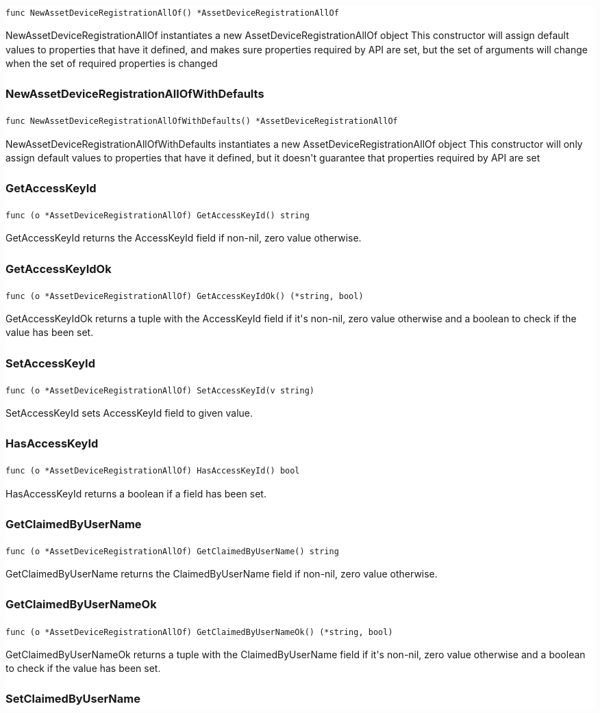`func NewAssetDeviceRegistrationAllOf() *AssetDeviceRegistrationAllOf`

NewAssetDeviceRegistrationAllOf instantiates a new AssetDeviceRegistrationAllOf object
This constructor will assign default values to properties that have it defined,
and makes sure properties required by API are set, but the set of arguments
will change when the set of required properties is changed

### NewAssetDeviceRegistrationAllOfWithDefaults

`func NewAssetDeviceRegistrationAllOfWithDefaults() *AssetDeviceRegistrationAllOf`

NewAssetDeviceRegistrationAllOfWithDefaults instantiates a new AssetDeviceRegistrationAllOf object
This constructor will only assign default values to properties that have it defined,
but it doesn't guarantee that properties required by API are set

### GetAccessKeyId

`func (o *AssetDeviceRegistrationAllOf) GetAccessKeyId() string`

GetAccessKeyId returns the AccessKeyId field if non-nil, zero value otherwise.

### GetAccessKeyIdOk

`func (o *AssetDeviceRegistrationAllOf) GetAccessKeyIdOk() (*string, bool)`

GetAccessKeyIdOk returns a tuple with the AccessKeyId field if it's non-nil, zero value otherwise
and a boolean to check if the value has been set.

### SetAccessKeyId

`func (o *AssetDeviceRegistrationAllOf) SetAccessKeyId(v string)`

SetAccessKeyId sets AccessKeyId field to given value.

### HasAccessKeyId

`func (o *AssetDeviceRegistrationAllOf) HasAccessKeyId() bool`

HasAccessKeyId returns a boolean if a field has been set.

### GetClaimedByUserName

`func (o *AssetDeviceRegistrationAllOf) GetClaimedByUserName() string`

GetClaimedByUserName returns the ClaimedByUserName field if non-nil, zero value otherwise.

### GetClaimedByUserNameOk

`func (o *AssetDeviceRegistrationAllOf) GetClaimedByUserNameOk() (*string, bool)`

GetClaimedByUserNameOk returns a tuple with the ClaimedByUserName field if it's non-nil, zero value otherwise
and a boolean to check if the value has been set.

### SetClaimedByUserName
